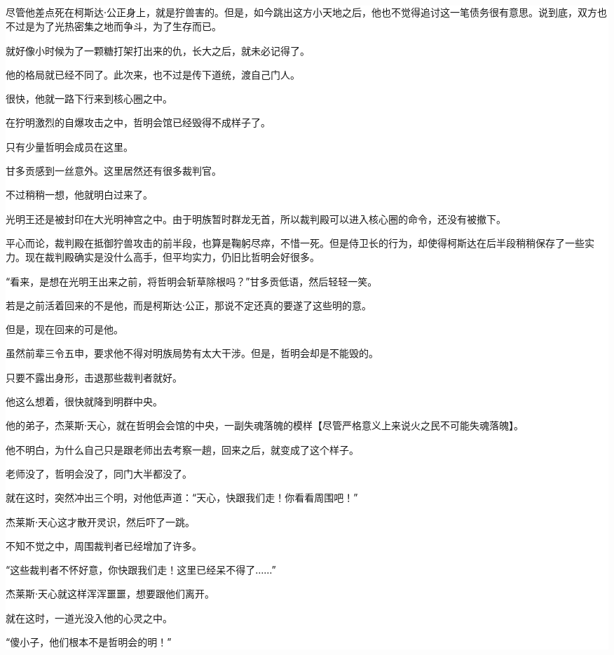   尽管他差点死在柯斯达·公正身上，就是狞兽害的。但是，如今跳出这方小天地之后，他也不觉得追讨这一笔债务很有意思。说到底，双方也不过是为了光热密集之地而争斗，为了生存而已。

  就好像小时候为了一颗糖打架打出来的仇，长大之后，就未必记得了。

  他的格局就已经不同了。此次来，也不过是传下道统，渡自己门人。

  很快，他就一路下行来到核心圈之中。

  在狞明激烈的自爆攻击之中，哲明会馆已经毁得不成样子了。

  只有少量哲明会成员在这里。

  甘多贡感到一丝意外。这里居然还有很多裁判官。

  不过稍稍一想，他就明白过来了。

  光明王还是被封印在大光明神宫之中。由于明族暂时群龙无首，所以裁判殿可以进入核心圈的命令，还没有被撤下。

  平心而论，裁判殿在抵御狞兽攻击的前半段，也算是鞠躬尽瘁，不惜一死。但是侍卫长的行为，却使得柯斯达在后半段稍稍保存了一些实力。现在裁判殿确实是没什么高手，但平均实力，仍旧比哲明会好很多。

  “看来，是想在光明王出来之前，将哲明会斩草除根吗？”甘多贡低语，然后轻轻一笑。

  若是之前活着回来的不是他，而是柯斯达·公正，那说不定还真的要遂了这些明的意。

  但是，现在回来的可是他。

  虽然前辈三令五申，要求他不得对明族局势有太大干涉。但是，哲明会却是不能毁的。

  只要不露出身形，击退那些裁判者就好。

  他这么想着，很快就降到明群中央。

  他的弟子，杰莱斯·天心，就在哲明会会馆的中央，一副失魂落魄的模样【尽管严格意义上来说火之民不可能失魂落魄】。

  他不明白，为什么自己只是跟老师出去考察一趟，回来之后，就变成了这个样子。

  老师没了，哲明会没了，同门大半都没了。

  就在这时，突然冲出三个明，对他低声道：“天心，快跟我们走！你看看周围吧！”

  杰莱斯·天心这才散开灵识，然后吓了一跳。

  不知不觉之中，周围裁判者已经增加了许多。

  “这些裁判者不怀好意，你快跟我们走！这里已经呆不得了……”

  杰莱斯·天心就这样浑浑噩噩，想要跟他们离开。

  就在这时，一道光没入他的心灵之中。

  “傻小子，他们根本不是哲明会的明！”
